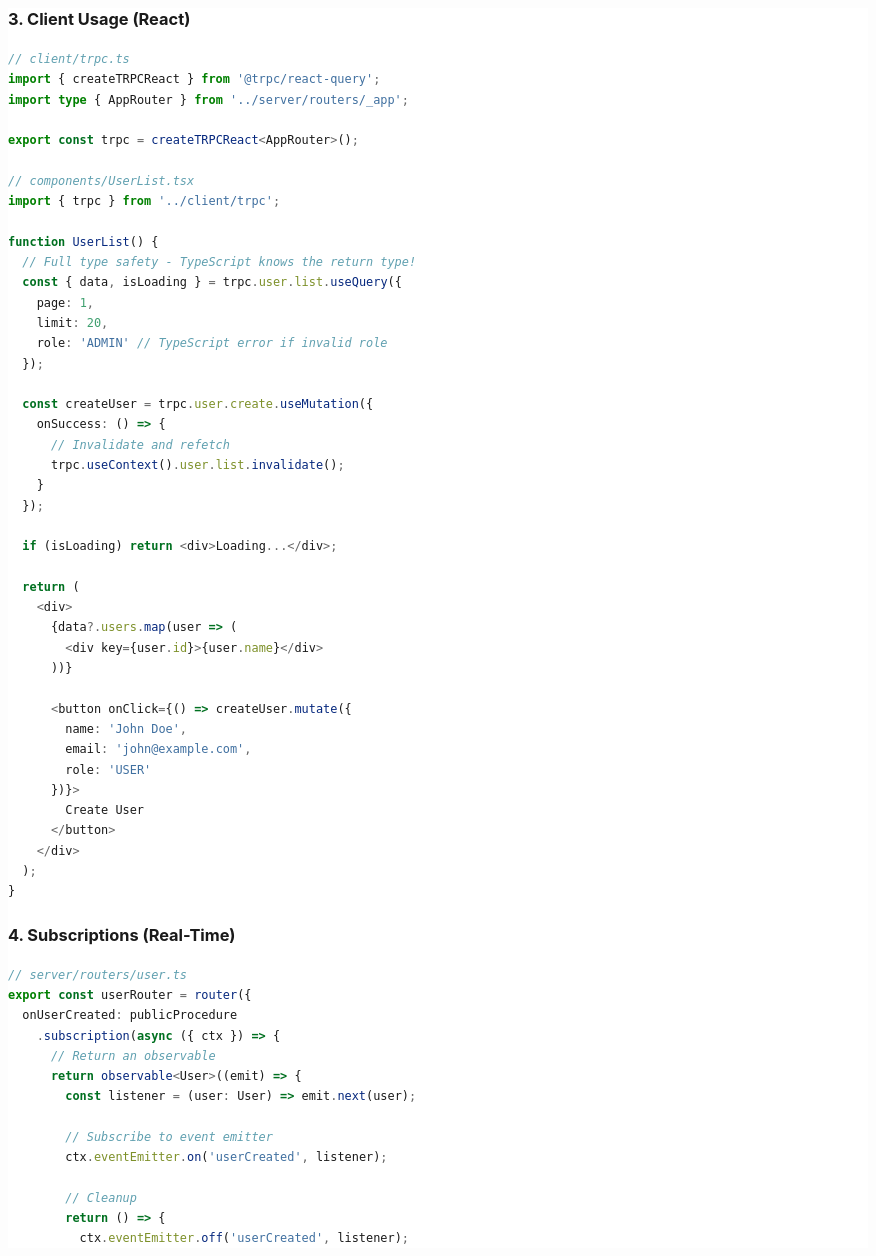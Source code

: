 ### 3. Client Usage (React)

```typescript
// client/trpc.ts
import { createTRPCReact } from '@trpc/react-query';
import type { AppRouter } from '../server/routers/_app';

export const trpc = createTRPCReact<AppRouter>();

// components/UserList.tsx
import { trpc } from '../client/trpc';

function UserList() {
  // Full type safety - TypeScript knows the return type!
  const { data, isLoading } = trpc.user.list.useQuery({
    page: 1,
    limit: 20,
    role: 'ADMIN' // TypeScript error if invalid role
  });

  const createUser = trpc.user.create.useMutation({
    onSuccess: () => {
      // Invalidate and refetch
      trpc.useContext().user.list.invalidate();
    }
  });

  if (isLoading) return <div>Loading...</div>;

  return (
    <div>
      {data?.users.map(user => (
        <div key={user.id}>{user.name}</div>
      ))}

      <button onClick={() => createUser.mutate({
        name: 'John Doe',
        email: 'john@example.com',
        role: 'USER'
      })}>
        Create User
      </button>
    </div>
  );
}
```

### 4. Subscriptions (Real-Time)

```typescript
// server/routers/user.ts
export const userRouter = router({
  onUserCreated: publicProcedure
    .subscription(async ({ ctx }) => {
      // Return an observable
      return observable<User>((emit) => {
        const listener = (user: User) => emit.next(user);

        // Subscribe to event emitter
        ctx.eventEmitter.on('userCreated', listener);

        // Cleanup
        return () => {
          ctx.eventEmitter.off('userCreated', listener);
```